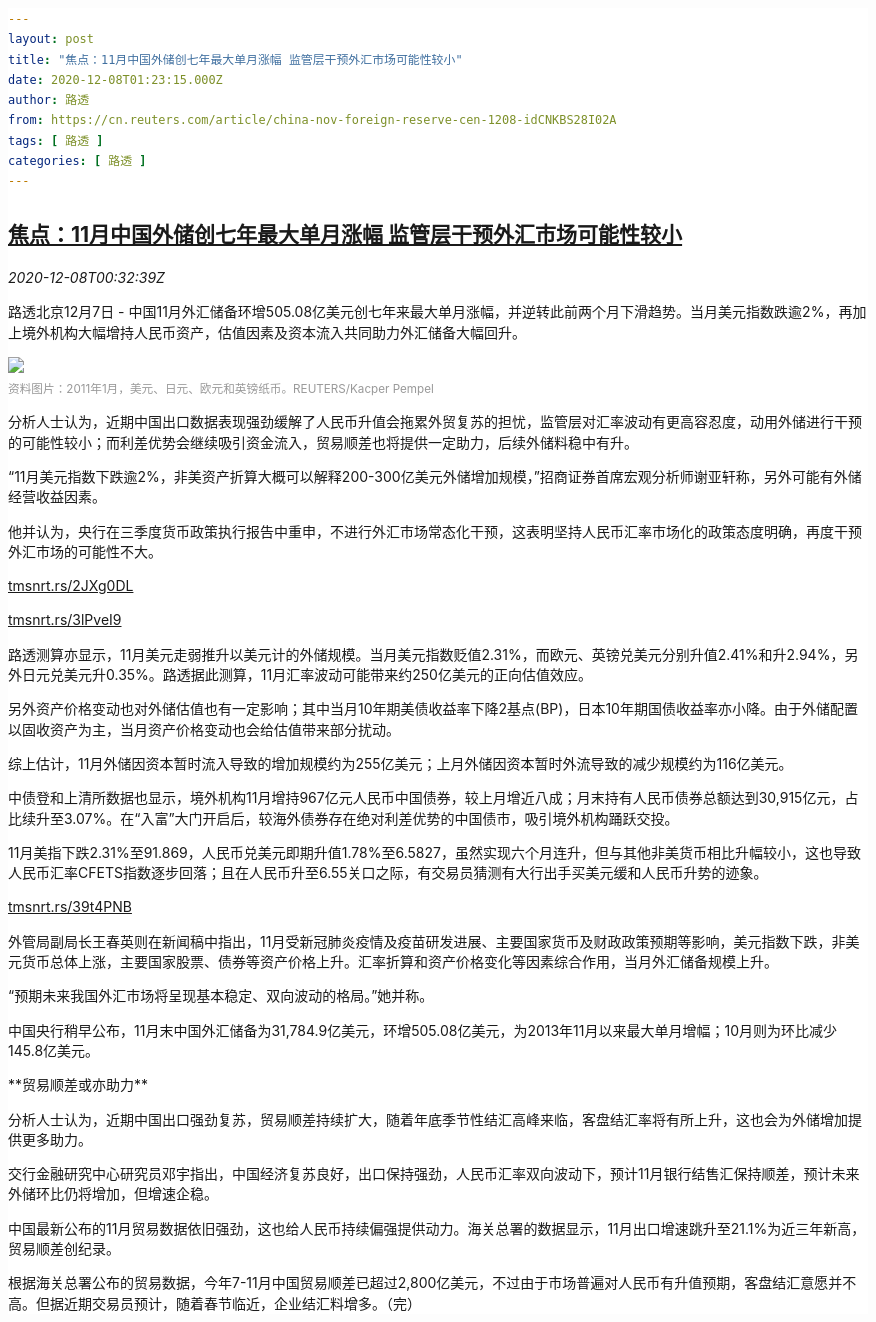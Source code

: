```yaml
---
layout: post
title: "焦点：11月中国外储创七年最大单月涨幅 监管层干预外汇市场可能性较小"
date: 2020-12-08T01:23:15.000Z
author: 路透
from: https://cn.reuters.com/article/china-nov-foreign-reserve-cen-1208-idCNKBS28I02A
tags: [ 路透 ]
categories: [ 路透 ]
---
```


[焦点：11月中国外储创七年最大单月涨幅 监管层干预外汇市场可能性较小](https://cn.reuters.com/article/china-nov-foreign-reserve-cen-1208-idCNKBS28I02A)
------

<div>
<div><i>2020-12-08T00:32:39Z</i></div><p>路透北京12月7日 - 中国11月外汇储备环增505.08亿美元创七年来最大单月涨幅，并逆转此前两个月下滑趋势。当月美元指数跌逾2%，再加上境外机构大幅增持人民币资产，估值因素及资本流入共同助力外汇储备大幅回升。</p><img src="https://static.reuters.com/resources/r/?m=02&d=20201208&t=2&i=1543753068&r=LYNXMPEGB701H" width="100%"><div><small style="color: #999;">资料图片：2011年1月，美元、日元、欧元和英镑纸币。REUTERS/Kacper Pempel</small></div><p>分析人士认为，近期中国出口数据表现强劲缓解了人民币升值会拖累外贸复苏的担忧，监管层对汇率波动有更高容忍度，动用外储进行干预的可能性较小；而利差优势会继续吸引资金流入，贸易顺差也将提供一定助力，后续外储料稳中有升。</p><p>“11月美元指数下跌逾2%，非美资产折算大概可以解释200-300亿美元外储增加规模，”招商证券首席宏观分析师谢亚轩称，另外可能有外储经营收益因素。</p><p>他并认为，央行在三季度货币政策执行报告中重申，不进行外汇市场常态化干预，这表明坚持人民币汇率市场化的政策态度明确，再度干预外汇市场的可能性不大。</p><p><a href="https://tmsnrt.rs/2JXg0DL">tmsnrt.rs/2JXg0DL</a></p><p><a href="https://tmsnrt.rs/3lPveI9">tmsnrt.rs/3lPveI9</a></p><p>路透测算亦显示，11月美元走弱推升以美元计的外储规模。当月美元指数贬值2.31%，而欧元、英镑兑美元分别升值2.41%和升2.94%，另外日元兑美元升0.35%。路透据此测算，11月汇率波动可能带来约250亿美元的正向估值效应。</p><p>另外资产价格变动也对外储估值也有一定影响；其中当月10年期美债收益率下降2基点(BP)，日本10年期国债收益率亦小降。由于外储配置以固收资产为主，当月资产价格变动也会给估值带来部分扰动。</p><p>综上估计，11月外储因资本暂时流入导致的增加规模约为255亿美元；上月外储因资本暂时外流导致的减少规模约为116亿美元。</p><p>中债登和上清所数据也显示，境外机构11月增持967亿元人民币中国债券，较上月增近八成；月末持有人民币债券总额达到30,915亿元，占比续升至3.07%。在“入富”大门开启后，较海外债券存在绝对利差优势的中国债市，吸引境外机构踊跃交投。</p><p>11月美指下跌2.31%至91.869，人民币兑美元即期升值1.78%至6.5827，虽然实现六个月连升，但与其他非美货币相比升幅较小，这也导致人民币汇率CFETS指数逐步回落；且在人民币升至6.55关口之际，有交易员猜测有大行出手买美元缓和人民币升势的迹象。</p><p><a href="https://tmsnrt.rs/39t4PNB">tmsnrt.rs/39t4PNB</a></p><p>外管局副局长王春英则在新闻稿中指出，11月受新冠肺炎疫情及疫苗研发进展、主要国家货币及财政政策预期等影响，美元指数下跌，非美元货币总体上涨，主要国家股票、债券等资产价格上升。汇率折算和资产价格变化等因素综合作用，当月外汇储备规模上升。</p><p>“预期未来我国外汇市场将呈现基本稳定、双向波动的格局。”她并称。</p><p>中国央行稍早公布，11月末中国外汇储备为31,784.9亿美元，环增505.08亿美元，为2013年11月以来最大单月增幅；10月则为环比减少145.8亿美元。</p><p>**贸易顺差或亦助力**</p><p>分析人士认为，近期中国出口强劲复苏，贸易顺差持续扩大，随着年底季节性结汇高峰来临，客盘结汇率将有所上升，这也会为外储增加提供更多助力。</p><p>交行金融研究中心研究员邓宇指出，中国经济复苏良好，出口保持强劲，人民币汇率双向波动下，预计11月银行结售汇保持顺差，预计未来外储环比仍将增加，但增速企稳。</p><p>中国最新公布的11月贸易数据依旧强劲，这也给人民币持续偏强提供动力。海关总署的数据显示，11月出口增速跳升至21.1%为近三年新高，贸易顺差创纪录。</p><p>根据海关总署公布的贸易数据，今年7-11月中国贸易顺差已超过2,800亿美元，不过由于市场普遍对人民币有升值预期，客盘结汇意愿并不高。但据近期交易员预计，随着春节临近，企业结汇料增多。（完）</p>
</div>
